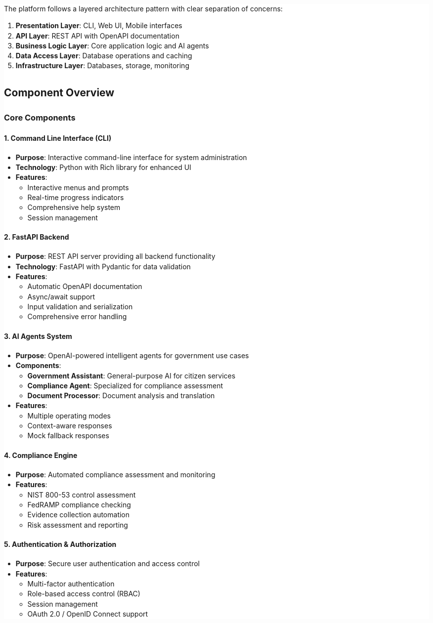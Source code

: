 The platform follows a layered architecture pattern with clear separation of concerns:

1. **Presentation Layer**: CLI, Web UI, Mobile interfaces
2. **API Layer**: REST API with OpenAPI documentation
3. **Business Logic Layer**: Core application logic and AI agents
4. **Data Access Layer**: Database operations and caching
5. **Infrastructure Layer**: Databases, storage, monitoring

## Component Overview

### Core Components

#### 1. Command Line Interface (CLI)
- **Purpose**: Interactive command-line interface for system administration
- **Technology**: Python with Rich library for enhanced UI
- **Features**:
  - Interactive menus and prompts
  - Real-time progress indicators
  - Comprehensive help system
  - Session management

#### 2. FastAPI Backend
- **Purpose**: REST API server providing all backend functionality
- **Technology**: FastAPI with Pydantic for data validation
- **Features**:
  - Automatic OpenAPI documentation
  - Async/await support
  - Input validation and serialization
  - Comprehensive error handling

#### 3. AI Agents System
- **Purpose**: OpenAI-powered intelligent agents for government use cases
- **Components**:
  - **Government Assistant**: General-purpose AI for citizen services
  - **Compliance Agent**: Specialized for compliance assessment
  - **Document Processor**: Document analysis and translation
- **Features**:
  - Multiple operating modes
  - Context-aware responses
  - Mock fallback responses

#### 4. Compliance Engine
- **Purpose**: Automated compliance assessment and monitoring
- **Features**:
  - NIST 800-53 control assessment
  - FedRAMP compliance checking
  - Evidence collection automation
  - Risk assessment and reporting

#### 5. Authentication & Authorization
- **Purpose**: Secure user authentication and access control
- **Features**:
  - Multi-factor authentication
  - Role-based access control (RBAC)
  - Session management
  - OAuth 2.0 / OpenID Connect support
